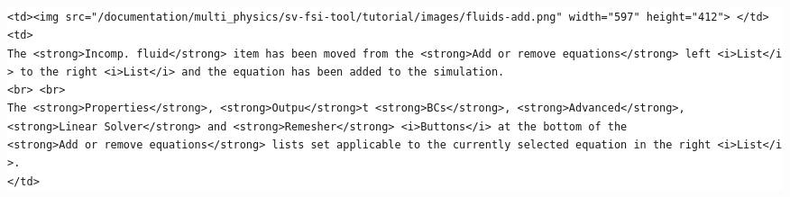     <td><img src="/documentation/multi_physics/sv-fsi-tool/tutorial/images/fluids-add.png" width="597" height="412"> </td>
    <td>
    The <strong>Incomp. fluid</strong> item has been moved from the <strong>Add or remove equations</strong> left <i>List</i> to the right <i>List</i> and the equation has been added to the simulation.
    <br> <br> 
    The <strong>Properties</strong>, <strong>Outpu</strong>t <strong>BCs</strong>, <strong>Advanced</strong>,
    <strong>Linear Solver</strong> and <strong>Remesher</strong> <i>Buttons</i> at the bottom of the 
    <strong>Add or remove equations</strong> lists set applicable to the currently selected equation in the right <i>List</i>.
    </td>
  </tr>

  <tr>